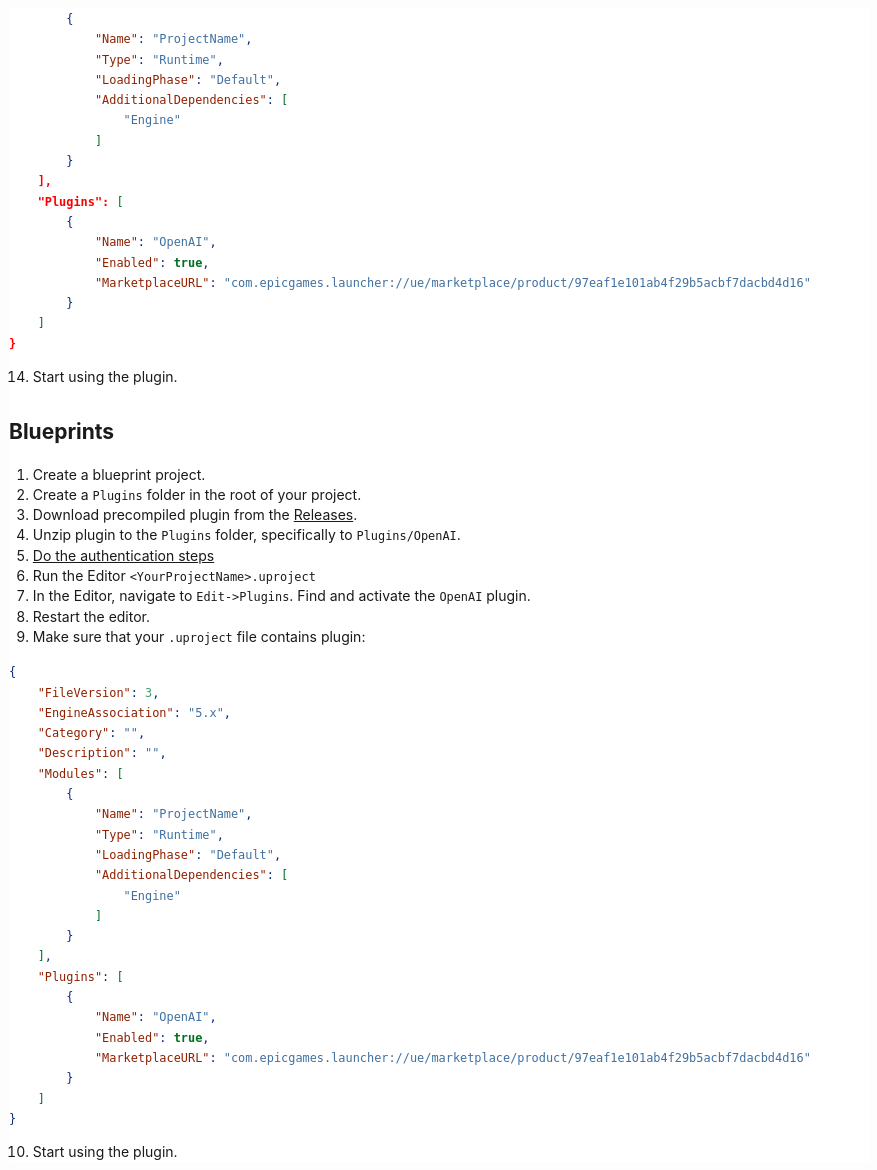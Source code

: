 ```json
        {
            "Name": "ProjectName",
            "Type": "Runtime",
            "LoadingPhase": "Default",
            "AdditionalDependencies": [
                "Engine"
            ]
        }
    ],
    "Plugins": [
        {
            "Name": "OpenAI",
            "Enabled": true,
            "MarketplaceURL": "com.epicgames.launcher://ue/marketplace/product/97eaf1e101ab4f29b5acbf7dacbd4d16"
        }
    ]
}
```
14. Start using the plugin.

## Blueprints

1. Create a blueprint project.
2. Create a `Plugins` folder in the root of your project.
3. Download precompiled plugin from the [Releases](https://github.com/life-exe/UnrealOpenAIPlugin/releases/).
4. Unzip plugin to the `Plugins` folder, specifically to `Plugins/OpenAI`.
5. [Do the authentication steps](#authentication)
6. Run the Editor `<YourProjectName>.uproject`
7. In the Editor, navigate to `Edit->Plugins`. Find and activate the `OpenAI` plugin.
8. Restart the editor.
9. Make sure that your `.uproject` file contains plugin:
```json
{
    "FileVersion": 3,
    "EngineAssociation": "5.x",
    "Category": "",
    "Description": "",
    "Modules": [
        {
            "Name": "ProjectName",
            "Type": "Runtime",
            "LoadingPhase": "Default",
            "AdditionalDependencies": [
                "Engine"
            ]
        }
    ],
    "Plugins": [
        {
            "Name": "OpenAI",
            "Enabled": true,
            "MarketplaceURL": "com.epicgames.launcher://ue/marketplace/product/97eaf1e101ab4f29b5acbf7dacbd4d16"
        }
    ]
}
```
10. Start using the plugin.
